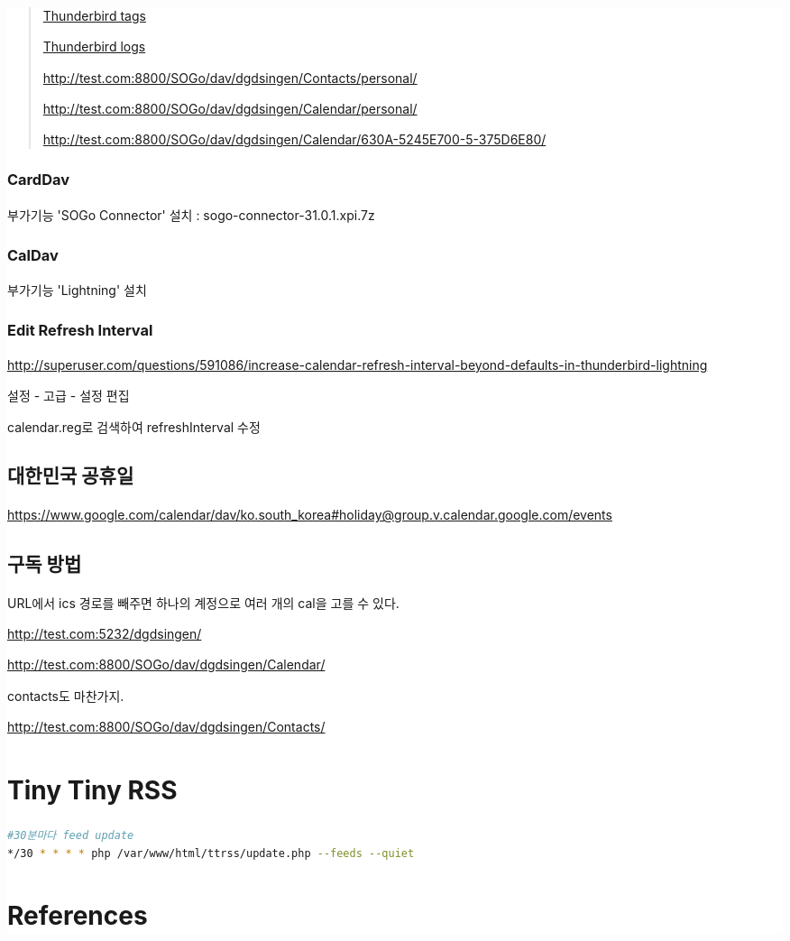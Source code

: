 > [Thunderbird tags](http://kb.mozillazine.org/Tags)
>
> [Thunderbird logs](https://www.lifewire.com/pop-imap-smtp-traffic-thunderbird-1173156)
>
> http://test.com:8800/SOGo/dav/dgdsingen/Contacts/personal/
>
> http://test.com:8800/SOGo/dav/dgdsingen/Calendar/personal/
>
> http://test.com:8800/SOGo/dav/dgdsingen/Calendar/630A-5245E700-5-375D6E80/

### CardDav

부가기능 'SOGo Connector' 설치 : sogo-connector-31.0.1.xpi.7z

### CalDav

부가기능 'Lightning' 설치

### Edit Refresh Interval

http://superuser.com/questions/591086/increase-calendar-refresh-interval-beyond-defaults-in-thunderbird-lightning

설정 - 고급 - 설정 편집

calendar.reg로 검색하여 refreshInterval 수정



## 대한민국 공휴일

https://www.google.com/calendar/dav/ko.south_korea#holiday@group.v.calendar.google.com/events

## 구독 방법

URL에서 ics 경로를 빼주면 하나의 계정으로 여러 개의 cal을 고를 수 있다.

http://test.com:5232/dgdsingen/

http://test.com:8800/SOGo/dav/dgdsingen/Calendar/

contacts도 마찬가지.

http://test.com:8800/SOGo/dav/dgdsingen/Contacts/

# Tiny Tiny RSS

```sh
#30분마다 feed update
*/30 * * * * php /var/www/html/ttrss/update.php --feeds --quiet
```



# References
